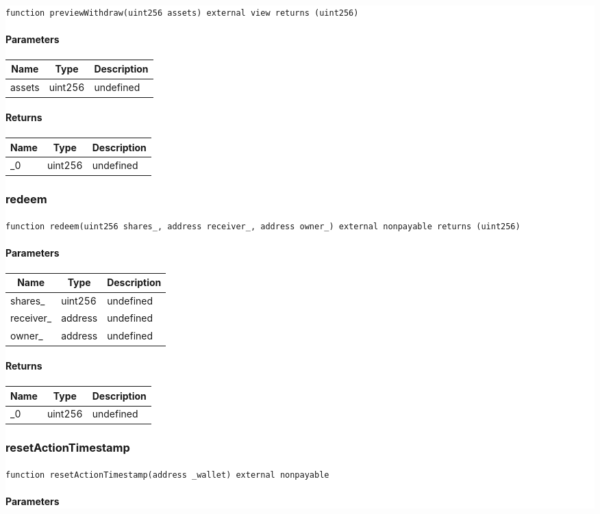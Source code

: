 ```solidity
function previewWithdraw(uint256 assets) external view returns (uint256)
```





#### Parameters

| Name | Type | Description |
|---|---|---|
| assets | uint256 | undefined |

#### Returns

| Name | Type | Description |
|---|---|---|
| _0 | uint256 | undefined |

### redeem

```solidity
function redeem(uint256 shares_, address receiver_, address owner_) external nonpayable returns (uint256)
```





#### Parameters

| Name | Type | Description |
|---|---|---|
| shares_ | uint256 | undefined |
| receiver_ | address | undefined |
| owner_ | address | undefined |

#### Returns

| Name | Type | Description |
|---|---|---|
| _0 | uint256 | undefined |

### resetActionTimestamp

```solidity
function resetActionTimestamp(address _wallet) external nonpayable
```





#### Parameters
